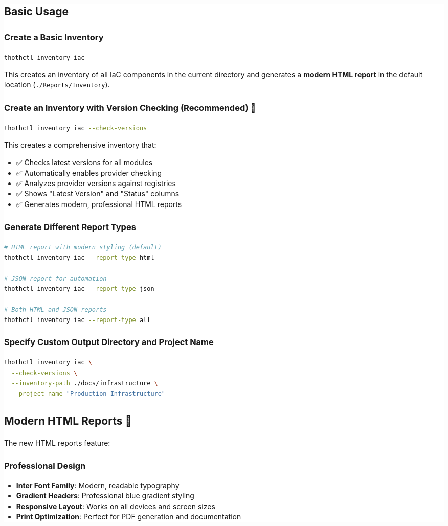 ## Basic Usage

### Create a Basic Inventory

```bash
thothctl inventory iac
```

This creates an inventory of all IaC components in the current directory and generates a **modern HTML report** in the default location (`./Reports/Inventory`).

### Create an Inventory with Version Checking (Recommended) 🚀

```bash
thothctl inventory iac --check-versions
```

This creates a comprehensive inventory that:
- ✅ Checks latest versions for all modules
- ✅ Automatically enables provider checking
- ✅ Analyzes provider versions against registries
- ✅ Shows "Latest Version" and "Status" columns
- ✅ Generates modern, professional HTML reports

### Generate Different Report Types

```bash
# HTML report with modern styling (default)
thothctl inventory iac --report-type html

# JSON report for automation
thothctl inventory iac --report-type json

# Both HTML and JSON reports
thothctl inventory iac --report-type all
```

### Specify Custom Output Directory and Project Name

```bash
thothctl inventory iac \
  --check-versions \
  --inventory-path ./docs/infrastructure \
  --project-name "Production Infrastructure"
```

## Modern HTML Reports 🎨

The new HTML reports feature:

### **Professional Design**
- **Inter Font Family**: Modern, readable typography
- **Gradient Headers**: Professional blue gradient styling
- **Responsive Layout**: Works on all devices and screen sizes
- **Print Optimization**: Perfect for PDF generation and documentation
